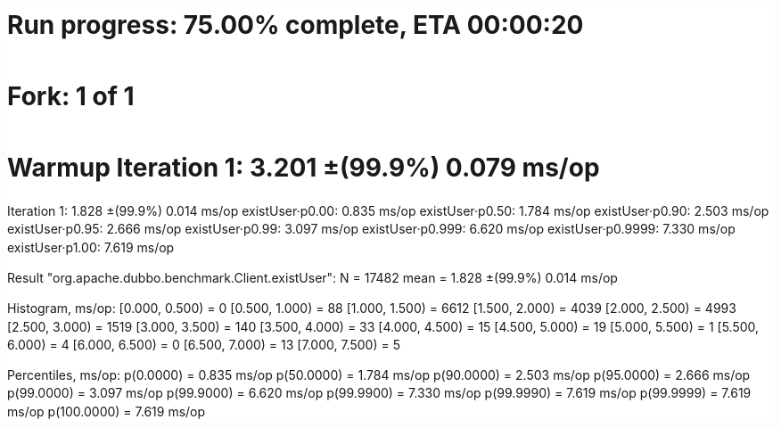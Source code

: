 # Run progress: 75.00% complete, ETA 00:00:20
# Fork: 1 of 1
# Warmup Iteration   1: 3.201 ±(99.9%) 0.079 ms/op
Iteration   1: 1.828 ±(99.9%) 0.014 ms/op
                 existUser·p0.00:   0.835 ms/op
                 existUser·p0.50:   1.784 ms/op
                 existUser·p0.90:   2.503 ms/op
                 existUser·p0.95:   2.666 ms/op
                 existUser·p0.99:   3.097 ms/op
                 existUser·p0.999:  6.620 ms/op
                 existUser·p0.9999: 7.330 ms/op
                 existUser·p1.00:   7.619 ms/op



Result "org.apache.dubbo.benchmark.Client.existUser":
  N = 17482
  mean =      1.828 ±(99.9%) 0.014 ms/op

  Histogram, ms/op:
    [0.000, 0.500) = 0 
    [0.500, 1.000) = 88 
    [1.000, 1.500) = 6612 
    [1.500, 2.000) = 4039 
    [2.000, 2.500) = 4993 
    [2.500, 3.000) = 1519 
    [3.000, 3.500) = 140 
    [3.500, 4.000) = 33 
    [4.000, 4.500) = 15 
    [4.500, 5.000) = 19 
    [5.000, 5.500) = 1 
    [5.500, 6.000) = 4 
    [6.000, 6.500) = 0 
    [6.500, 7.000) = 13 
    [7.000, 7.500) = 5 

  Percentiles, ms/op:
      p(0.0000) =      0.835 ms/op
     p(50.0000) =      1.784 ms/op
     p(90.0000) =      2.503 ms/op
     p(95.0000) =      2.666 ms/op
     p(99.0000) =      3.097 ms/op
     p(99.9000) =      6.620 ms/op
     p(99.9900) =      7.330 ms/op
     p(99.9990) =      7.619 ms/op
     p(99.9999) =      7.619 ms/op
    p(100.0000) =      7.619 ms/op

